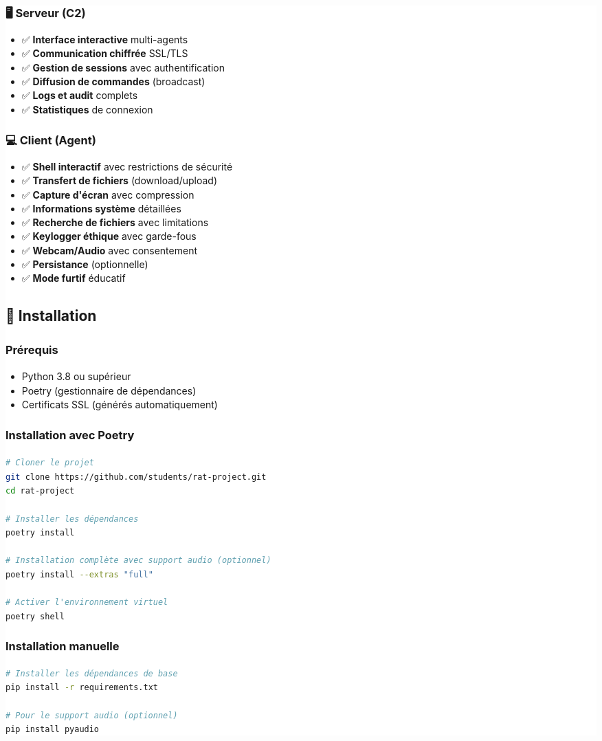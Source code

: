 ### 🖥️ Serveur (C2)
- ✅ **Interface interactive** multi-agents
- ✅ **Communication chiffrée** SSL/TLS
- ✅ **Gestion de sessions** avec authentification
- ✅ **Diffusion de commandes** (broadcast)
- ✅ **Logs et audit** complets
- ✅ **Statistiques** de connexion

### 💻 Client (Agent)
- ✅ **Shell interactif** avec restrictions de sécurité
- ✅ **Transfert de fichiers** (download/upload)
- ✅ **Capture d'écran** avec compression
- ✅ **Informations système** détaillées
- ✅ **Recherche de fichiers** avec limitations
- ✅ **Keylogger éthique** avec garde-fous
- ✅ **Webcam/Audio** avec consentement
- ✅ **Persistance** (optionnelle)
- ✅ **Mode furtif** éducatif

## 🚀 Installation

### Prérequis
- Python 3.8 ou supérieur
- Poetry (gestionnaire de dépendances)
- Certificats SSL (générés automatiquement)

### Installation avec Poetry
```bash
# Cloner le projet
git clone https://github.com/students/rat-project.git
cd rat-project

# Installer les dépendances
poetry install

# Installation complète avec support audio (optionnel)
poetry install --extras "full"

# Activer l'environnement virtuel
poetry shell
```

### Installation manuelle
```bash
# Installer les dépendances de base
pip install -r requirements.txt

# Pour le support audio (optionnel)
pip install pyaudio
```
